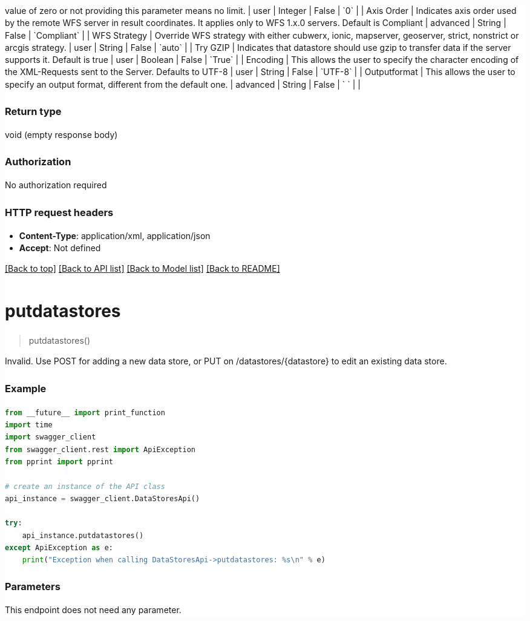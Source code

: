 value of zero or not providing this parameter means no limit. | user | Integer | False | &#x60;0&#x60; |   | Axis Order | Indicates axis order used by the remote WFS server in result coordinates. It applies only to WFS 1.x.0 servers. Default is Compliant | advanced | String | False | &#x60;Compliant&#x60; |   | WFS Strategy | Override WFS strategy with either cubwerx, ionic, mapserver, geoserver, strict, nonstrict or arcgis strategy. | user | String | False | &#x60;auto&#x60; |   | Try GZIP | Indicates that datastore should use gzip to transfer data if the server supports it. Default is true | user | Boolean | False | &#x60;True&#x60; |   | Encoding | This allows the user to specify the character encoding of the XML-Requests sent to the Server. Defaults to UTF-8 | user | String | False | &#x60;UTF-8&#x60; |   | Outputformat | This allows the user to specify an output format, different from the default one. | advanced | String | False | &#x60; &#x60; |  | 

### Return type

void (empty response body)

### Authorization

No authorization required

### HTTP request headers

 - **Content-Type**: application/xml, application/json
 - **Accept**: Not defined

[[Back to top]](#) [[Back to API list]](../README.md#documentation-for-api-endpoints) [[Back to Model list]](../README.md#documentation-for-models) [[Back to README]](../README.md)

# **putdatastores**
> putdatastores()



Invalid. Use POST for adding a new data store, or PUT on /datastores/{datastore} to edit an existing data store.

### Example
```python
from __future__ import print_function
import time
import swagger_client
from swagger_client.rest import ApiException
from pprint import pprint

# create an instance of the API class
api_instance = swagger_client.DataStoresApi()

try:
    api_instance.putdatastores()
except ApiException as e:
    print("Exception when calling DataStoresApi->putdatastores: %s\n" % e)
```

### Parameters
This endpoint does not need any parameter.
